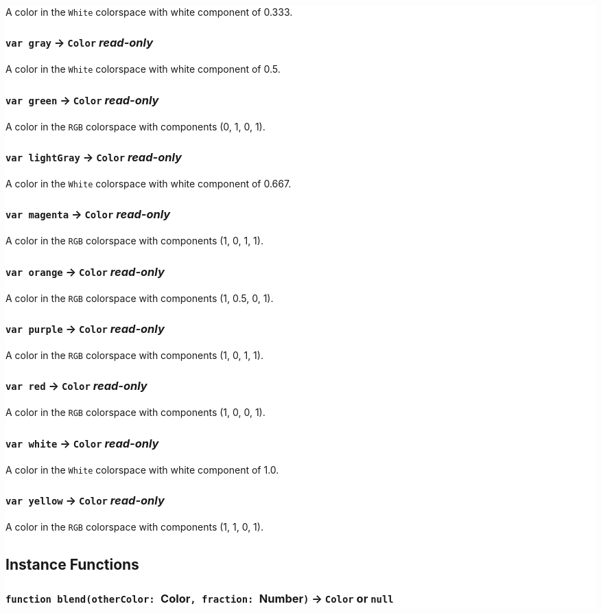 A color in the `White` colorspace with white component of 0.333.   
  


### `var gray` → `Color` _read-only_

A color in the `White` colorspace with white component of 0.5.   
  


### `var green` → `Color` _read-only_

A color in the `RGB` colorspace with components (0, 1, 0, 1).   
  


### `var lightGray` → `Color` _read-only_

A color in the `White` colorspace with white component of 0.667.   
  


### `var magenta` → `Color` _read-only_

A color in the `RGB` colorspace with components (1, 0, 1, 1).   
  


### `var orange` → `Color` _read-only_

A color in the `RGB` colorspace with components (1, 0.5, 0, 1).   
  


### `var purple` → `Color` _read-only_

A color in the `RGB` colorspace with components (1, 0, 1, 1).   
  


### `var red` → `Color` _read-only_

A color in the `RGB` colorspace with components (1, 0, 0, 1).   
  


### `var white` → `Color` _read-only_

A color in the `White` colorspace with white component of 1.0.   
  


### `var yellow` → `Color` _read-only_

A color in the `RGB` colorspace with components (1, 1, 0, 1).   
  


## Instance Functions

### `function blend(otherColor: `Color`, fraction: `Number`)` → `Color` or `null`
